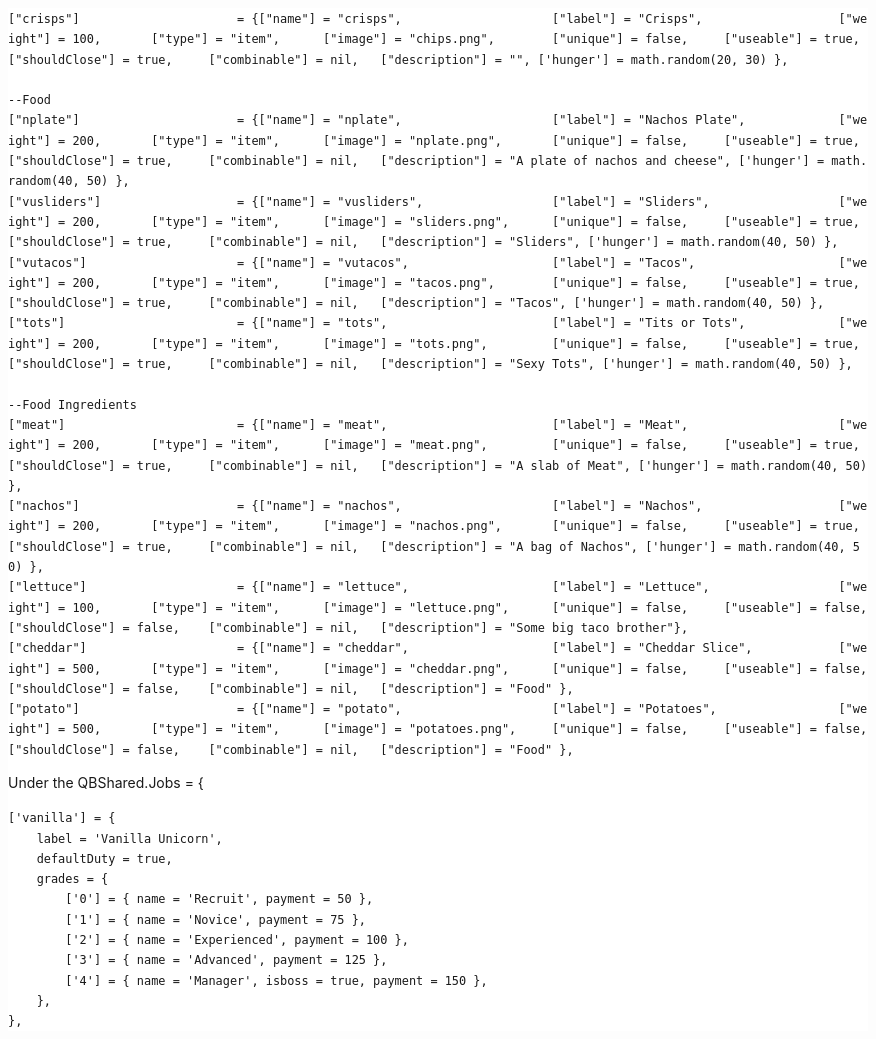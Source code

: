 	["crisps"] 						= {["name"] = "crisps",  	    			["label"] = "Crisps",					["weight"] = 100, 		["type"] = "item", 		["image"] = "chips.png", 		["unique"] = false, 	["useable"] = true, 	["shouldClose"] = true,   	["combinable"] = nil,   ["description"] = "", ['hunger'] = math.random(20, 30) },

	--Food
	["nplate"] 						= {["name"] = "nplate",  	     			["label"] = "Nachos Plate",	 			["weight"] = 200, 		["type"] = "item", 		["image"] = "nplate.png", 		["unique"] = false, 	["useable"] = true, 	["shouldClose"] = true,   	["combinable"] = nil,   ["description"] = "A plate of nachos and cheese", ['hunger'] = math.random(40, 50) },
	["vusliders"] 				 	= {["name"] = "vusliders",  	     		["label"] = "Sliders",	 				["weight"] = 200, 		["type"] = "item", 		["image"] = "sliders.png", 		["unique"] = false, 	["useable"] = true, 	["shouldClose"] = true,   	["combinable"] = nil,   ["description"] = "Sliders", ['hunger'] = math.random(40, 50) },
	["vutacos"] 				 	= {["name"] = "vutacos",  	     			["label"] = "Tacos",	 				["weight"] = 200, 		["type"] = "item", 		["image"] = "tacos.png", 		["unique"] = false, 	["useable"] = true, 	["shouldClose"] = true,   	["combinable"] = nil,   ["description"] = "Tacos", ['hunger'] = math.random(40, 50) },
	["tots"] 				 		= {["name"] = "tots",  	     				["label"] = "Tits or Tots",	 			["weight"] = 200, 		["type"] = "item", 		["image"] = "tots.png", 		["unique"] = false, 	["useable"] = true, 	["shouldClose"] = true,   	["combinable"] = nil,   ["description"] = "Sexy Tots", ['hunger'] = math.random(40, 50) },

	--Food Ingredients
	["meat"] 						= {["name"] = "meat",  	     				["label"] = "Meat",	 					["weight"] = 200, 		["type"] = "item", 		["image"] = "meat.png", 		["unique"] = false, 	["useable"] = true, 	["shouldClose"] = true,   	["combinable"] = nil,   ["description"] = "A slab of Meat", ['hunger'] = math.random(40, 50) },
	["nachos"] 						= {["name"] = "nachos",  	     			["label"] = "Nachos",	 				["weight"] = 200, 		["type"] = "item", 		["image"] = "nachos.png", 		["unique"] = false, 	["useable"] = true, 	["shouldClose"] = true,   	["combinable"] = nil,   ["description"] = "A bag of Nachos", ['hunger'] = math.random(40, 50) },
	["lettuce"] 	 			 	= {["name"] = "lettuce",       				["label"] = "Lettuce",	 				["weight"] = 100, 		["type"] = "item", 		["image"] = "lettuce.png", 		["unique"] = false, 	["useable"] = false, 	["shouldClose"] = false,   	["combinable"] = nil,   ["description"] = "Some big taco brother"},
	["cheddar"] 					= {["name"] = "cheddar",					["label"] = "Cheddar Slice",			["weight"] = 500,		["type"] = "item",		["image"] = "cheddar.png",		["unique"] = false, 	["useable"] = false,	["shouldClose"] = false,	["combinable"] = nil,	["description"] = "Food" },
	["potato"] 						= {["name"] = "potato",						["label"] = "Potatoes",					["weight"] = 500,		["type"] = "item",		["image"] = "potatoes.png",		["unique"] = false, 	["useable"] = false,	["shouldClose"] = false,	["combinable"] = nil,	["description"] = "Food" },

Under the QBShared.Jobs = {

	['vanilla'] = {
		label = 'Vanilla Unicorn',
		defaultDuty = true,
		grades = {
            ['0'] = { name = 'Recruit', payment = 50 },
			['1'] = { name = 'Novice', payment = 75 },
			['2'] = { name = 'Experienced', payment = 100 },
			['3'] = { name = 'Advanced', payment = 125 },
			['4'] = { name = 'Manager', isboss = true, payment = 150 },
        },
	},
